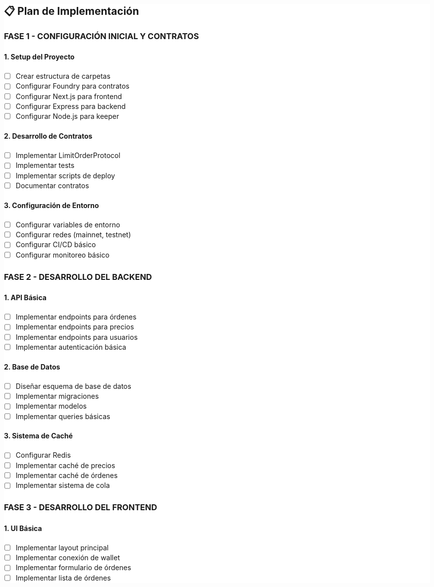 ## 📋 Plan de Implementación

### FASE 1 - CONFIGURACIÓN INICIAL Y CONTRATOS

#### 1. Setup del Proyecto
- [ ] Crear estructura de carpetas
- [ ] Configurar Foundry para contratos
- [ ] Configurar Next.js para frontend
- [ ] Configurar Express para backend
- [ ] Configurar Node.js para keeper

#### 2. Desarrollo de Contratos
- [ ] Implementar LimitOrderProtocol
- [ ] Implementar tests
- [ ] Implementar scripts de deploy
- [ ] Documentar contratos

#### 3. Configuración de Entorno
- [ ] Configurar variables de entorno
- [ ] Configurar redes (mainnet, testnet)
- [ ] Configurar CI/CD básico
- [ ] Configurar monitoreo básico

### FASE 2 - DESARROLLO DEL BACKEND

#### 1. API Básica
- [ ] Implementar endpoints para órdenes
- [ ] Implementar endpoints para precios
- [ ] Implementar endpoints para usuarios
- [ ] Implementar autenticación básica

#### 2. Base de Datos
- [ ] Diseñar esquema de base de datos
- [ ] Implementar migraciones
- [ ] Implementar modelos
- [ ] Implementar queries básicas

#### 3. Sistema de Caché
- [ ] Configurar Redis
- [ ] Implementar caché de precios
- [ ] Implementar caché de órdenes
- [ ] Implementar sistema de cola

### FASE 3 - DESARROLLO DEL FRONTEND

#### 1. UI Básica
- [ ] Implementar layout principal
- [ ] Implementar conexión de wallet
- [ ] Implementar formulario de órdenes
- [ ] Implementar lista de órdenes
